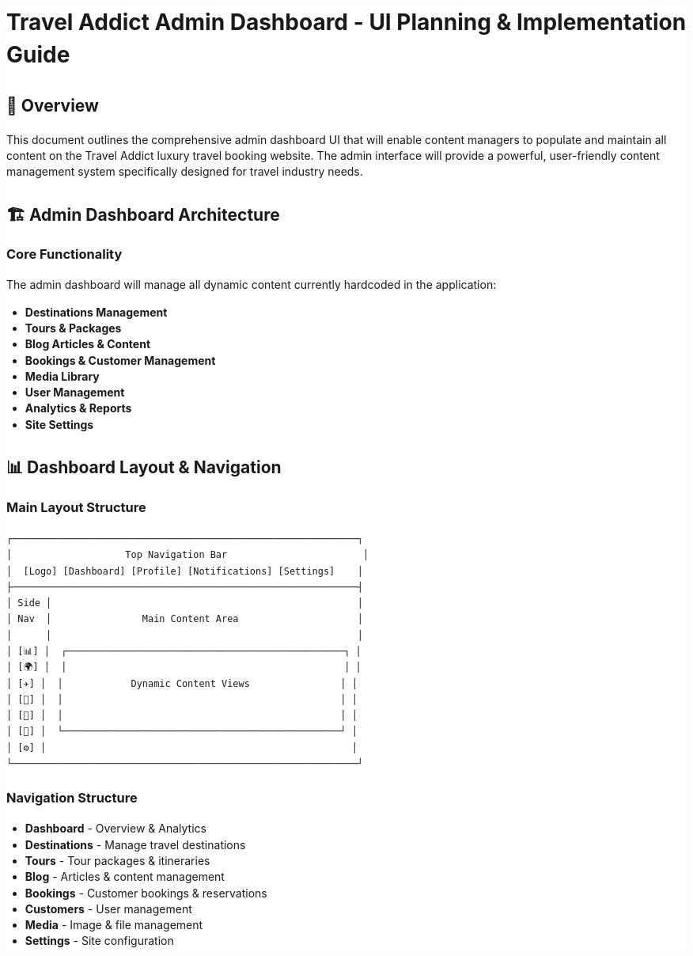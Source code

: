 # Travel Addict Admin Dashboard - UI Planning & Implementation Guide

## 🎯 Overview

This document outlines the comprehensive admin dashboard UI that will enable content managers to populate and maintain all content on the Travel Addict luxury travel booking website. The admin interface will provide a powerful, user-friendly content management system specifically designed for travel industry needs.

## 🏗️ Admin Dashboard Architecture

### Core Functionality
The admin dashboard will manage all dynamic content currently hardcoded in the application:

- **Destinations Management**
- **Tours & Packages**
- **Blog Articles & Content**
- **Bookings & Customer Management**
- **Media Library**
- **User Management**
- **Analytics & Reports**
- **Site Settings**

## 📊 Dashboard Layout & Navigation

### Main Layout Structure
```
┌─────────────────────────────────────────────────────────────┐
│                    Top Navigation Bar                        │
│  [Logo] [Dashboard] [Profile] [Notifications] [Settings]    │
├─────────────────────────────────────────────────────────────┤
│ Side │                                                      │
│ Nav  │                Main Content Area                     │
│      │                                                      │
│ [📊] │  ┌─────────────────────────────────────────────────┐ │
│ [🌍] │  │                                                 │ │
│ [✈️] │  │            Dynamic Content Views                │ │
│ [📝] │  │                                                 │ │
│ [👥] │  │                                                 │ │
│ [📸] │  └─────────────────────────────────────────────────┘ │
│ [⚙️] │                                                      │
└─────────────────────────────────────────────────────────────┘
```

### Navigation Structure
- **Dashboard** - Overview & Analytics
- **Destinations** - Manage travel destinations
- **Tours** - Tour packages & itineraries
- **Blog** - Articles & content management
- **Bookings** - Customer bookings & reservations
- **Customers** - User management
- **Media** - Image & file management
- **Settings** - Site configuration
